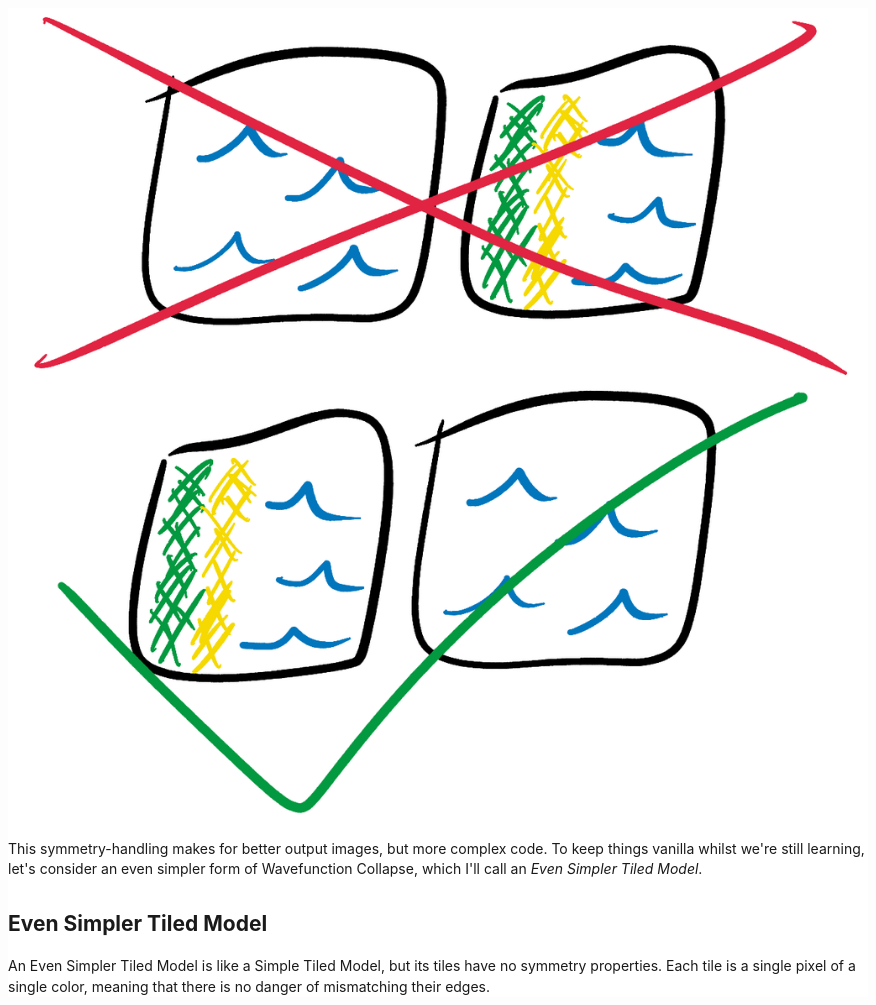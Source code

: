 <img src="/images/wfc-orientation.png" />

This symmetry-handling makes for better output images, but more complex code. To keep things vanilla whilst we're still learning, let's consider an even simpler form of Wavefunction Collapse, which I'll call an *Even Simpler Tiled Model*.

## Even Simpler Tiled Model

An Even Simpler Tiled Model is like a Simple Tiled Model, but its tiles have no symmetry properties. Each tile is a single pixel of a single color, meaning that there is no danger of mismatching their edges.
